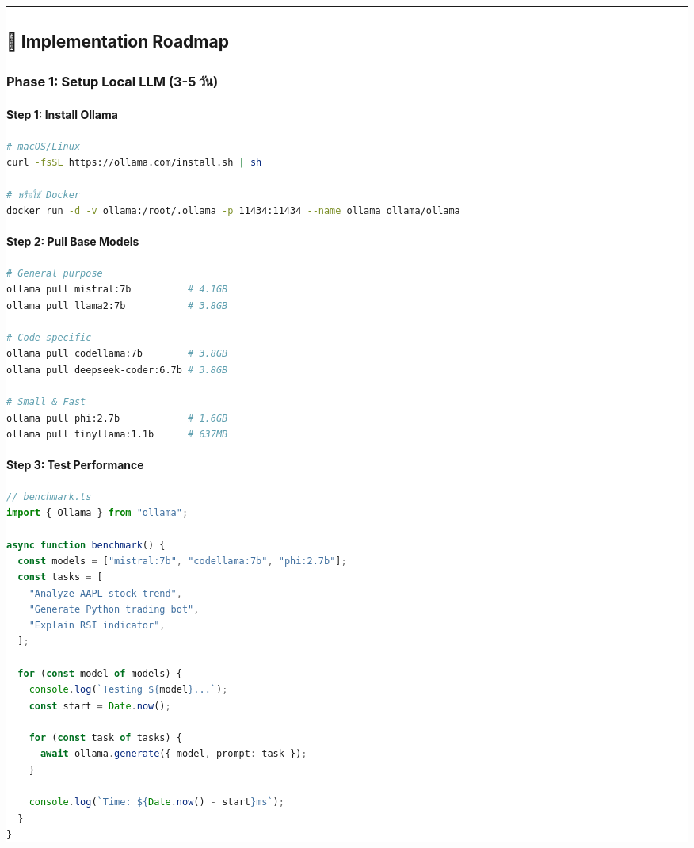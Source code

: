 ```typescript
```

---

## 🚀 Implementation Roadmap

### Phase 1: Setup Local LLM (3-5 วัน)

#### Step 1: Install Ollama

```bash
# macOS/Linux
curl -fsSL https://ollama.com/install.sh | sh

# หรือใช้ Docker
docker run -d -v ollama:/root/.ollama -p 11434:11434 --name ollama ollama/ollama
```

#### Step 2: Pull Base Models

```bash
# General purpose
ollama pull mistral:7b          # 4.1GB
ollama pull llama2:7b           # 3.8GB

# Code specific
ollama pull codellama:7b        # 3.8GB
ollama pull deepseek-coder:6.7b # 3.8GB

# Small & Fast
ollama pull phi:2.7b            # 1.6GB
ollama pull tinyllama:1.1b      # 637MB
```

#### Step 3: Test Performance

```typescript
// benchmark.ts
import { Ollama } from "ollama";

async function benchmark() {
  const models = ["mistral:7b", "codellama:7b", "phi:2.7b"];
  const tasks = [
    "Analyze AAPL stock trend",
    "Generate Python trading bot",
    "Explain RSI indicator",
  ];

  for (const model of models) {
    console.log(`Testing ${model}...`);
    const start = Date.now();

    for (const task of tasks) {
      await ollama.generate({ model, prompt: task });
    }

    console.log(`Time: ${Date.now() - start}ms`);
  }
}
```
